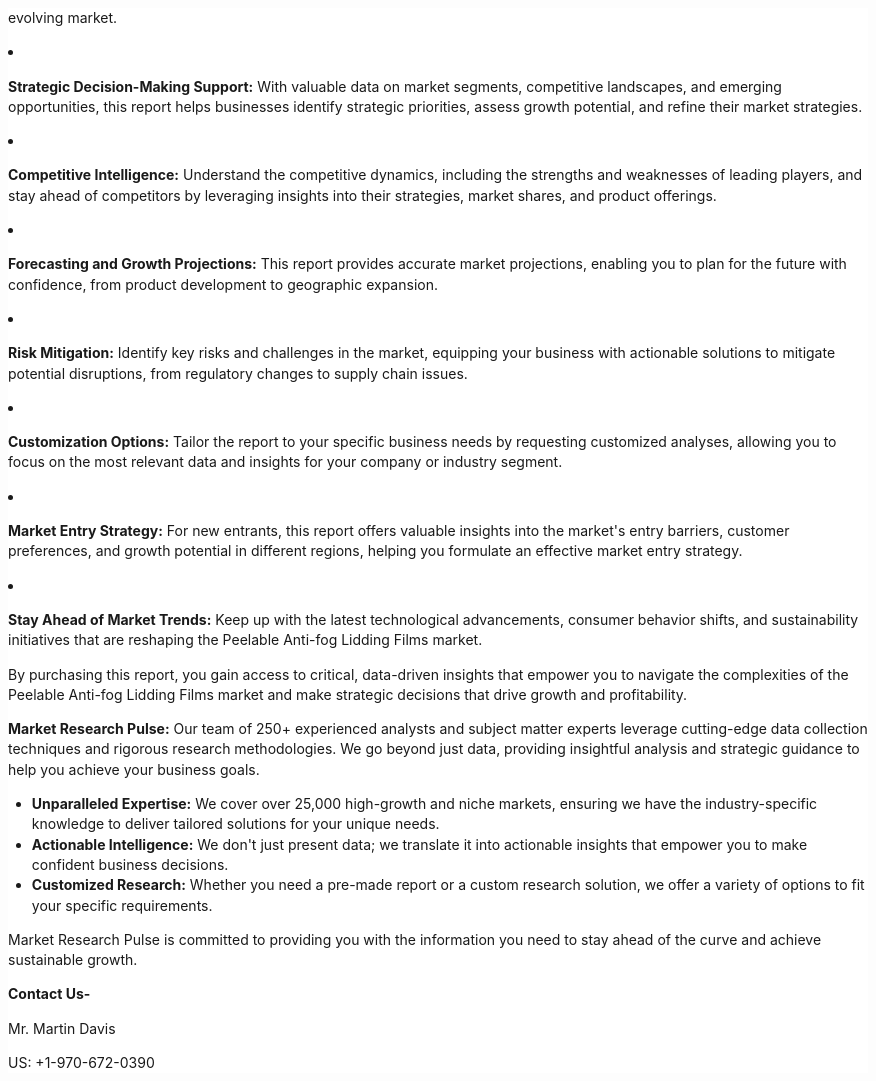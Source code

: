 evolving market.</p></li><li><p><strong>Strategic Decision-Making Support:</strong> With valuable data on market segments, competitive landscapes, and emerging opportunities, this report helps businesses identify strategic priorities, assess growth potential, and refine their market strategies.</p></li><li><p><strong>Competitive Intelligence:</strong> Understand the competitive dynamics, including the strengths and weaknesses of leading players, and stay ahead of competitors by leveraging insights into their strategies, market shares, and product offerings.</p></li><li><p><strong>Forecasting and Growth Projections:</strong> This report provides accurate market projections, enabling you to plan for the future with confidence, from product development to geographic expansion.</p></li><li><p><strong>Risk Mitigation:</strong> Identify key risks and challenges in the market, equipping your business with actionable solutions to mitigate potential disruptions, from regulatory changes to supply chain issues.</p></li><li><p><strong>Customization Options:</strong> Tailor the report to your specific business needs by requesting customized analyses, allowing you to focus on the most relevant data and insights for your company or industry segment.</p></li><li><p><strong>Market Entry Strategy:</strong> For new entrants, this report offers valuable insights into the market's entry barriers, customer preferences, and growth potential in different regions, helping you formulate an effective market entry strategy.</p></li><li><p><strong>Stay Ahead of Market Trends:</strong> Keep up with the latest technological advancements, consumer behavior shifts, and sustainability initiatives that are reshaping the Peelable Anti-fog Lidding Films market.</p></li></ol><p>By purchasing this report, you gain access to critical, data-driven insights that empower you to navigate the complexities of the Peelable Anti-fog Lidding Films market and make strategic decisions that drive growth and profitability.</p><p><strong>Market Research Pulse:</strong>&nbsp;Our team of 250+ experienced analysts and subject matter experts leverage cutting-edge data collection techniques and rigorous research methodologies. We go beyond just data, providing insightful analysis and strategic guidance to help you achieve your business goals.</p><ul><li><strong>Unparalleled Expertise:</strong>&nbsp;We cover over 25,000 high-growth and niche markets, ensuring we have the industry-specific knowledge to deliver tailored solutions for your unique needs.</li><li><strong>Actionable Intelligence:</strong>&nbsp;We don't just present data; we translate it into actionable insights that empower you to make confident business decisions.</li><li><strong>Customized Research:</strong>&nbsp;Whether you need a pre-made report or a custom research solution, we offer a variety of options to fit your specific requirements.</li></ul><p>Market Research Pulse is committed to providing you with the information you need to stay ahead of the curve and achieve sustainable growth.</p><p><strong>Contact Us-</strong></p><p>Mr. Martin Davis</p><p>US: +1-970-672-0390</p>

